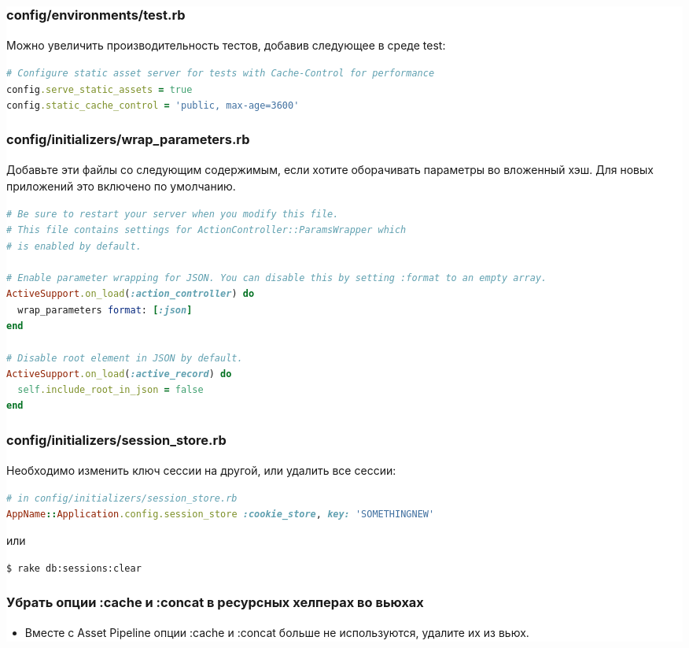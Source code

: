 ### config/environments/test.rb

Можно увеличить производительность тестов, добавив следующее в среде test:

```ruby
# Configure static asset server for tests with Cache-Control for performance
config.serve_static_assets = true
config.static_cache_control = 'public, max-age=3600'
```

### config/initializers/wrap_parameters.rb

Добавьте эти файлы со следующим содержимым, если хотите оборачивать параметры во вложенный хэш. Для новых приложений это включено по умолчанию.

```ruby
# Be sure to restart your server when you modify this file.
# This file contains settings for ActionController::ParamsWrapper which
# is enabled by default.

# Enable parameter wrapping for JSON. You can disable this by setting :format to an empty array.
ActiveSupport.on_load(:action_controller) do
  wrap_parameters format: [:json]
end

# Disable root element in JSON by default.
ActiveSupport.on_load(:active_record) do
  self.include_root_in_json = false
end
```

### config/initializers/session_store.rb

Необходимо изменить ключ сессии на другой, или удалить все сессии:

```ruby
# in config/initializers/session_store.rb
AppName::Application.config.session_store :cookie_store, key: 'SOMETHINGNEW'
```

или

```bash
$ rake db:sessions:clear
```

### Убрать опции :cache и :concat в ресурсных хелперах во вьюхах

* Вместе с Asset Pipeline опции :cache и :concat больше не используются, удалите их из вьюх.
